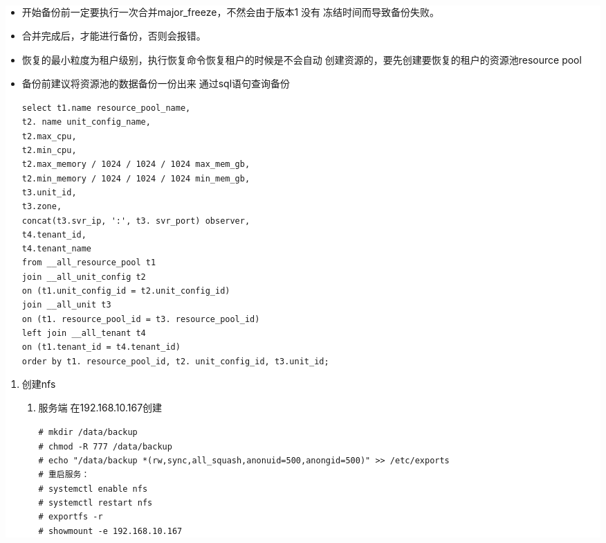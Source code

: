 * 开始备份前一定要执行一次合并major_freeze，不然会由于版本1 没有
  冻结时间而导致备份失败。

* 合并完成后，才能进行备份，否则会报错。

* 恢复的最小粒度为租户级别，执行恢复命令恢复租户的时候是不会自动
  创建资源的，要先创建要恢复的租户的资源池resource pool

* 备份前建议将资源池的数据备份一份出来 通过sql语句查询备份

  ```
  select t1.name resource_pool_name,
  t2. name unit_config_name,
  t2.max_cpu,
  t2.min_cpu,
  t2.max_memory / 1024 / 1024 / 1024 max_mem_gb,
  t2.min_memory / 1024 / 1024 / 1024 min_mem_gb,
  t3.unit_id,
  t3.zone,
  concat(t3.svr_ip, ':', t3. svr_port) observer,
  t4.tenant_id,
  t4.tenant_name
  from __all_resource_pool t1
  join __all_unit_config t2
  on (t1.unit_config_id = t2.unit_config_id)
  join __all_unit t3
  on (t1. resource_pool_id = t3. resource_pool_id)
  left join __all_tenant t4
  on (t1.tenant_id = t4.tenant_id)
  order by t1. resource_pool_id, t2. unit_config_id, t3.unit_id;
  ```

  

1. 创建nfs

   1. 服务端 在192.168.10.167创建

      ```
      # mkdir /data/backup
      # chmod -R 777 /data/backup
      # echo "/data/backup *(rw,sync,all_squash,anonuid=500,anongid=500)" >> /etc/exports
      # 重启服务：
      # systemctl enable nfs
      # systemctl restart nfs
      # exportfs -r
      # showmount -e 192.168.10.167
      ```
